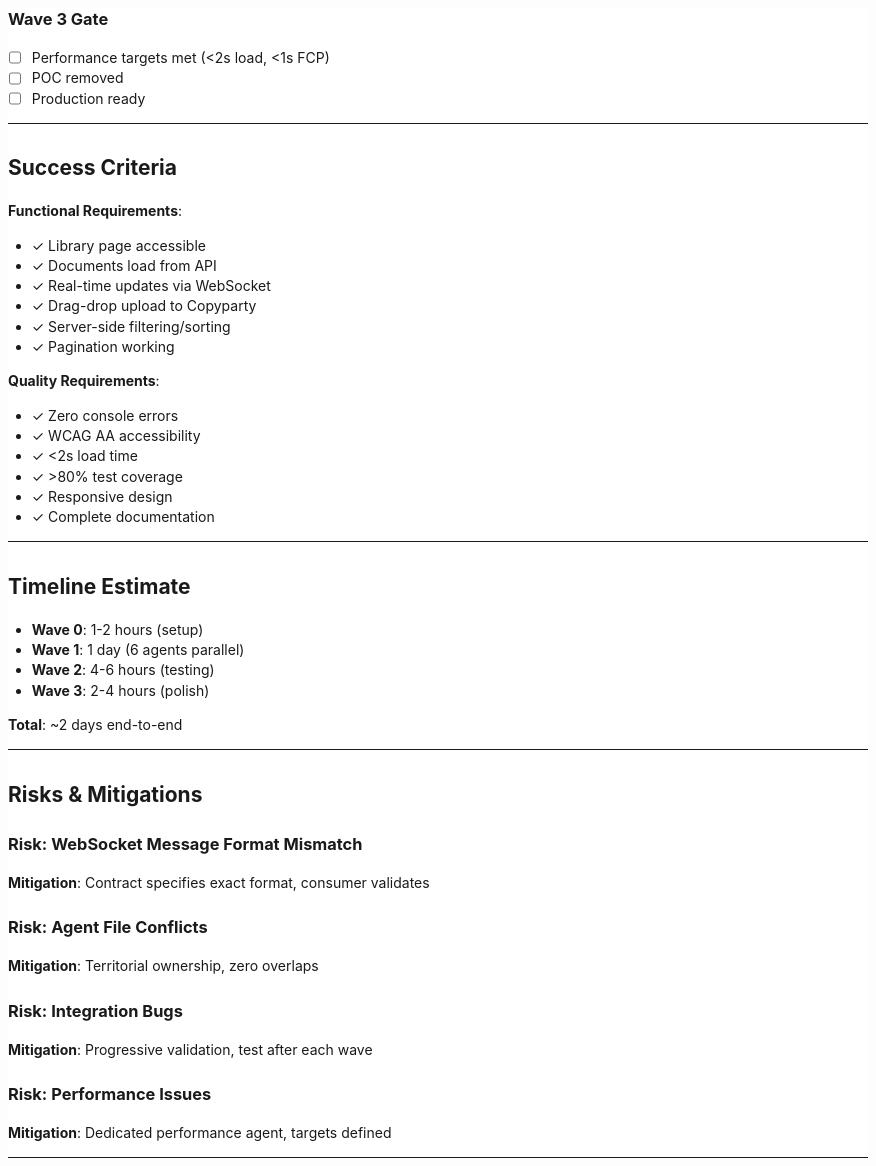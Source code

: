 ### **Wave 3 Gate**
- [ ] Performance targets met (<2s load, <1s FCP)
- [ ] POC removed
- [ ] Production ready

---

## Success Criteria

**Functional Requirements**:
- ✓ Library page accessible
- ✓ Documents load from API
- ✓ Real-time updates via WebSocket
- ✓ Drag-drop upload to Copyparty
- ✓ Server-side filtering/sorting
- ✓ Pagination working

**Quality Requirements**:
- ✓ Zero console errors
- ✓ WCAG AA accessibility
- ✓ <2s load time
- ✓ >80% test coverage
- ✓ Responsive design
- ✓ Complete documentation

---

## Timeline Estimate

- **Wave 0**: 1-2 hours (setup)
- **Wave 1**: 1 day (6 agents parallel)
- **Wave 2**: 4-6 hours (testing)
- **Wave 3**: 2-4 hours (polish)

**Total**: ~2 days end-to-end

---

## Risks & Mitigations

### **Risk: WebSocket Message Format Mismatch**
**Mitigation**: Contract specifies exact format, consumer validates

### **Risk: Agent File Conflicts**
**Mitigation**: Territorial ownership, zero overlaps

### **Risk: Integration Bugs**
**Mitigation**: Progressive validation, test after each wave

### **Risk: Performance Issues**
**Mitigation**: Dedicated performance agent, targets defined

---